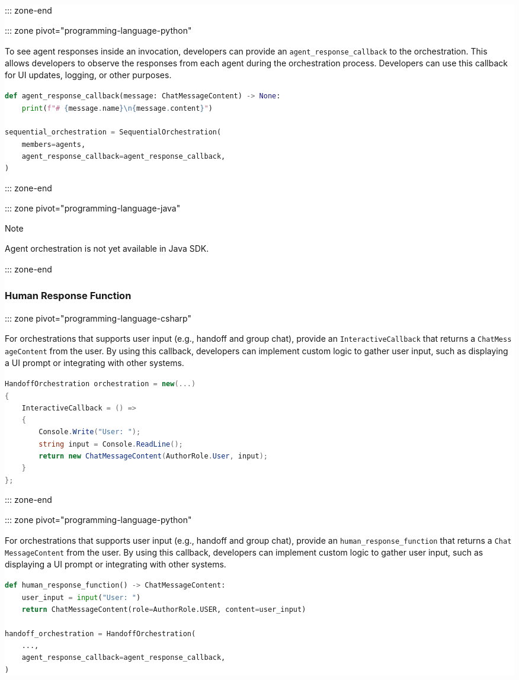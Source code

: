 ::: zone-end

::: zone pivot="programming-language-python"

To see agent responses inside an invocation, developers can provide an `agent_response_callback` to the orchestration. This allows developers to observe the responses from each agent during the orchestration process. Developers can use this callback for UI updates, logging, or other purposes.

```python
def agent_response_callback(message: ChatMessageContent) -> None:
    print(f"# {message.name}\n{message.content}")

sequential_orchestration = SequentialOrchestration(
    members=agents,
    agent_response_callback=agent_response_callback,
)
```

::: zone-end

::: zone pivot="programming-language-java"

> [!NOTE]
> Agent orchestration is not yet available in Java SDK.

::: zone-end

### Human Response Function

::: zone pivot="programming-language-csharp"

For orchestrations that supports user input (e.g., handoff and group chat), provide an `InteractiveCallback` that returns a `ChatMessageContent` from the user. By using this callback, developers can implement custom logic to gather user input, such as displaying a UI prompt or integrating with other systems.

```csharp
HandoffOrchestration orchestration = new(...)
{
    InteractiveCallback = () =>
    {
        Console.Write("User: ");
        string input = Console.ReadLine();
        return new ChatMessageContent(AuthorRole.User, input);
    }
};
```

::: zone-end

::: zone pivot="programming-language-python"

For orchestrations that supports user input (e.g., handoff and group chat), provide an `human_response_function` that returns a `ChatMessageContent` from the user. By using this callback, developers can implement custom logic to gather user input, such as displaying a UI prompt or integrating with other systems.

```python
def human_response_function() -> ChatMessageContent:
    user_input = input("User: ")
    return ChatMessageContent(role=AuthorRole.USER, content=user_input)

handoff_orchestration = HandoffOrchestration(
    ...,
    agent_response_callback=agent_response_callback,
)
```
